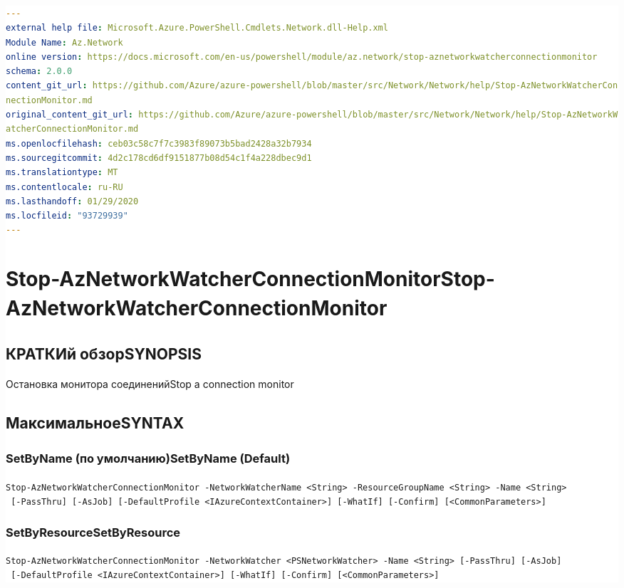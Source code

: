 ```yaml
---
external help file: Microsoft.Azure.PowerShell.Cmdlets.Network.dll-Help.xml
Module Name: Az.Network
online version: https://docs.microsoft.com/en-us/powershell/module/az.network/stop-aznetworkwatcherconnectionmonitor
schema: 2.0.0
content_git_url: https://github.com/Azure/azure-powershell/blob/master/src/Network/Network/help/Stop-AzNetworkWatcherConnectionMonitor.md
original_content_git_url: https://github.com/Azure/azure-powershell/blob/master/src/Network/Network/help/Stop-AzNetworkWatcherConnectionMonitor.md
ms.openlocfilehash: ceb03c58c7f7c3983f89073b5bad2428a32b7934
ms.sourcegitcommit: 4d2c178cd6df9151877b08d54c1f4a228dbec9d1
ms.translationtype: MT
ms.contentlocale: ru-RU
ms.lasthandoff: 01/29/2020
ms.locfileid: "93729939"
---
```

# <span data-ttu-id="c88f8-101">Stop-AzNetworkWatcherConnectionMonitor</span><span class="sxs-lookup"><span data-stu-id="c88f8-101">Stop-AzNetworkWatcherConnectionMonitor</span></span>

## <span data-ttu-id="c88f8-102">КРАТКИй обзор</span><span class="sxs-lookup"><span data-stu-id="c88f8-102">SYNOPSIS</span></span>
<span data-ttu-id="c88f8-103">Остановка монитора соединений</span><span class="sxs-lookup"><span data-stu-id="c88f8-103">Stop a connection monitor</span></span>

## <span data-ttu-id="c88f8-104">Максимальное</span><span class="sxs-lookup"><span data-stu-id="c88f8-104">SYNTAX</span></span>

### <span data-ttu-id="c88f8-105">SetByName (по умолчанию)</span><span class="sxs-lookup"><span data-stu-id="c88f8-105">SetByName (Default)</span></span>
```
Stop-AzNetworkWatcherConnectionMonitor -NetworkWatcherName <String> -ResourceGroupName <String> -Name <String>
 [-PassThru] [-AsJob] [-DefaultProfile <IAzureContextContainer>] [-WhatIf] [-Confirm] [<CommonParameters>]
```

### <span data-ttu-id="c88f8-106">SetByResource</span><span class="sxs-lookup"><span data-stu-id="c88f8-106">SetByResource</span></span>
```
Stop-AzNetworkWatcherConnectionMonitor -NetworkWatcher <PSNetworkWatcher> -Name <String> [-PassThru] [-AsJob]
 [-DefaultProfile <IAzureContextContainer>] [-WhatIf] [-Confirm] [<CommonParameters>]
```
